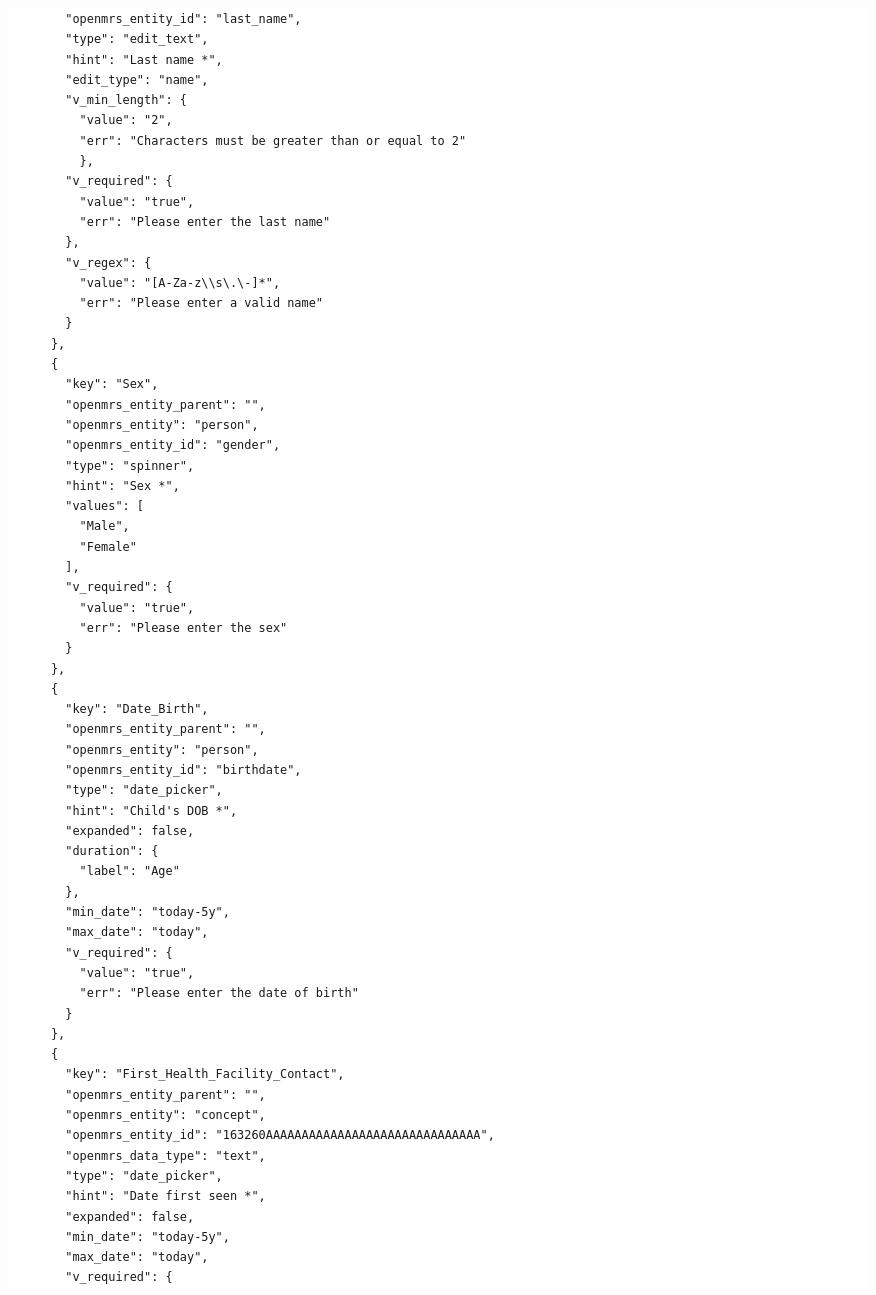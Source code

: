 ```
        "openmrs_entity_id": "last_name",
        "type": "edit_text",
        "hint": "Last name *",
        "edit_type": "name",
        "v_min_length": {
          "value": "2",
          "err": "Characters must be greater than or equal to 2"
          },
        "v_required": {
          "value": "true",
          "err": "Please enter the last name"
        },
        "v_regex": {
          "value": "[A-Za-z\\s\.\-]*",
          "err": "Please enter a valid name"
        }
      },
      {
        "key": "Sex",
        "openmrs_entity_parent": "",
        "openmrs_entity": "person",
        "openmrs_entity_id": "gender",
        "type": "spinner",
        "hint": "Sex *",
        "values": [
          "Male",
          "Female"
        ],
        "v_required": {
          "value": "true",
          "err": "Please enter the sex"
        }
      },
      {
        "key": "Date_Birth",
        "openmrs_entity_parent": "",
        "openmrs_entity": "person",
        "openmrs_entity_id": "birthdate",
        "type": "date_picker",
        "hint": "Child's DOB *",
        "expanded": false,
        "duration": {
          "label": "Age"
        },
        "min_date": "today-5y",
        "max_date": "today",
        "v_required": {
          "value": "true",
          "err": "Please enter the date of birth"
        }
      },
      {
        "key": "First_Health_Facility_Contact",
        "openmrs_entity_parent": "",
        "openmrs_entity": "concept",
        "openmrs_entity_id": "163260AAAAAAAAAAAAAAAAAAAAAAAAAAAAAA",
        "openmrs_data_type": "text",
        "type": "date_picker",
        "hint": "Date first seen *",
        "expanded": false,
        "min_date": "today-5y",
        "max_date": "today",
        "v_required": {
```
